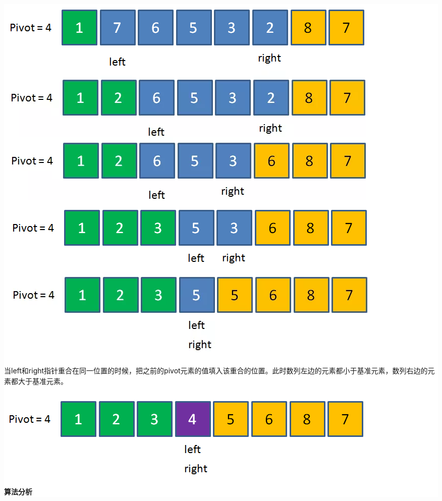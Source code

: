 ![](./img/C3/3-6/8.png)

当left和right指针重合在同一位置的时候，把之前的pivot元素的值填入该重合的位置。此时数列左边的元素都小于基准元素，数列右边的元素都大于基准元素。

![](./img/C3/3-6/9.png)



**算法分析**
